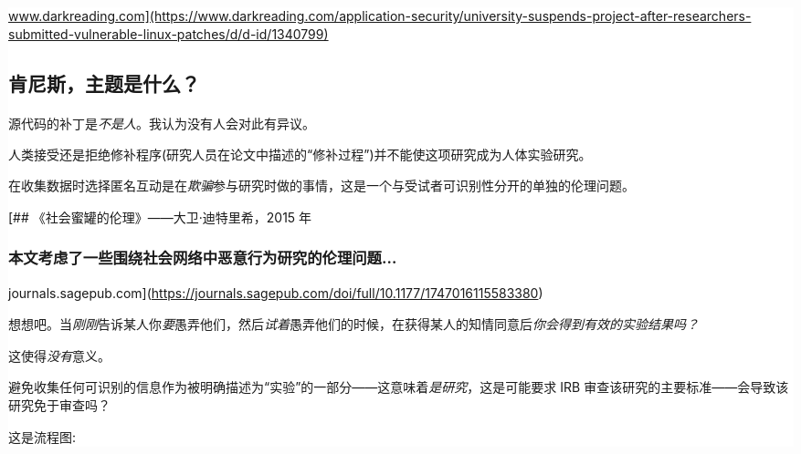 www.darkreading.com](https://www.darkreading.com/application-security/university-suspends-project-after-researchers-submitted-vulnerable-linux-patches/d/d-id/1340799) 

## 肯尼斯，主题是什么？

源代码的补丁是*不是人*。我认为没有人会对此有异议。

人类接受还是拒绝修补程序(研究人员在论文中描述的“修补过程”)并不能使这项研究成为人体实验研究。

在收集数据时选择匿名互动是在*欺骗*参与研究时做的事情，这是一个与受试者可识别性分开的单独的伦理问题。

[](https://journals.sagepub.com/doi/full/10.1177/1747016115583380) [## 《社会蜜罐的伦理》——大卫·迪特里希，2015 年

### 本文考虑了一些围绕社会网络中恶意行为研究的伦理问题…

journals.sagepub.com](https://journals.sagepub.com/doi/full/10.1177/1747016115583380) 

想想吧。当*刚刚*告诉某人你*要*愚弄他们，然后*试着*愚弄他们的时候，在获得某人的知情同意后*你会得到有效的实验结果吗？*

这使得*没有*意义。

避免收集任何可识别的信息作为被明确描述为“实验”的一部分——这意味着*是研究*，这是可能要求 IRB 审查该研究的主要标准——会导致该研究免于审查吗？

这是流程图:
